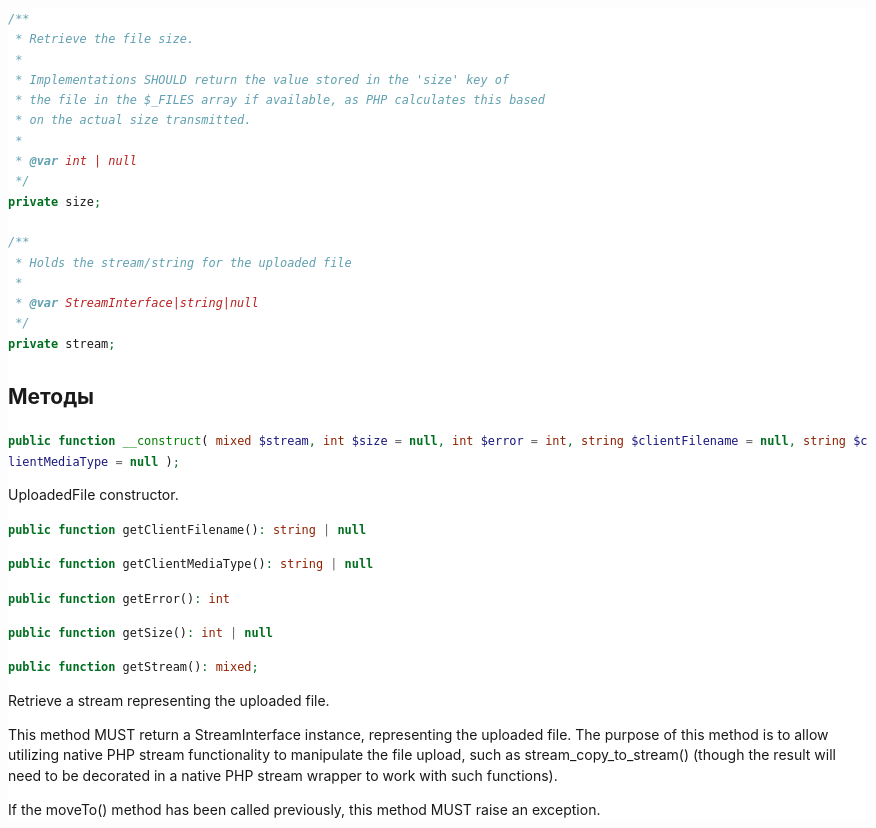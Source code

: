 ```php
/**
 * Retrieve the file size.
 *
 * Implementations SHOULD return the value stored in the 'size' key of
 * the file in the $_FILES array if available, as PHP calculates this based
 * on the actual size transmitted.
 *
 * @var int | null
 */
private size;

/**
 * Holds the stream/string for the uploaded file
 *
 * @var StreamInterface|string|null
 */
private stream;

```

## Методы

```php
public function __construct( mixed $stream, int $size = null, int $error = int, string $clientFilename = null, string $clientMediaType = null );
```

UploadedFile constructor.

```php
public function getClientFilename(): string | null
```

```php
public function getClientMediaType(): string | null
```

```php
public function getError(): int
```

```php
public function getSize(): int | null
```

```php
public function getStream(): mixed;
```

Retrieve a stream representing the uploaded file.

This method MUST return a StreamInterface instance, representing the uploaded file. The purpose of this method is to allow utilizing native PHP stream functionality to manipulate the file upload, such as stream_copy_to_stream() (though the result will need to be decorated in a native PHP stream wrapper to work with such functions).

If the moveTo() method has been called previously, this method MUST raise an exception.
